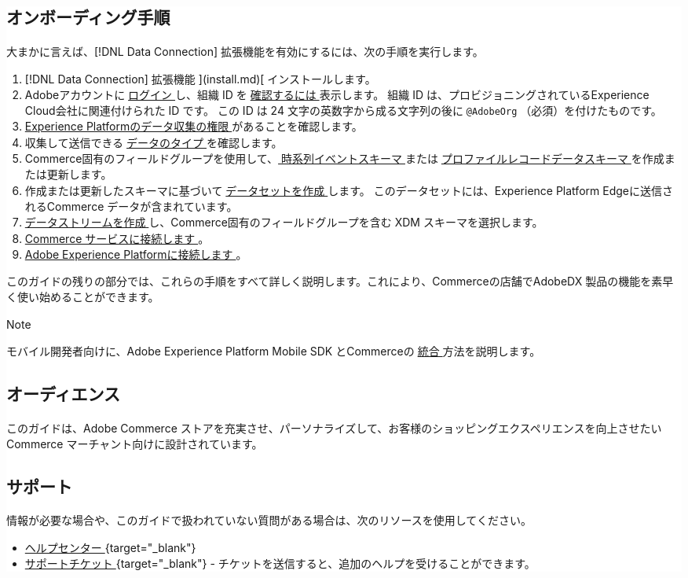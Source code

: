 ## オンボーディング手順

大まかに言えば、[!DNL Data Connection] 拡張機能を有効にするには、次の手順を実行します。

1. [!DNL Data Connection] 拡張機能 ](install.md)[ インストールします。
1. Adobeアカウントに [ ログイン ](https://helpx.adobe.com/manage-account/using/access-adobe-id-account.html) し、組織 ID を [ 確認するには ](https://experienceleague.adobe.com/docs/core-services/interface/administration/organizations.html#concept_EA8AEE5B02CF46ACBDAD6A8508646255) 表示します。 組織 ID は、プロビジョニングされているExperience Cloud会社に関連付けられた ID です。 この ID は 24 文字の英数字から成る文字列の後に `@AdobeOrg` （必須）を付けたものです。
1. [Experience Platformのデータ収集の権限 ](https://experienceleague.adobe.com/docs/experience-platform/collection/permissions.html) があることを確認します。
1. 収集して送信できる [ データのタイプ ](data-ingestion.md) を確認します。
1. Commerce固有のフィールドグループを使用して、[ 時系列イベントスキーマ ](update-xdm.md) または [ プロファイルレコードデータスキーマ ](profile-data.md) を作成または更新します。
1. 作成または更新したスキーマに基づいて [ データセットを作成 ](https://experienceleague.adobe.com/docs/platform-learn/implement-mobile-sdk/experience-cloud/platform.html#create-a-dataset) します。 このデータセットには、Experience Platform Edgeに送信されるCommerce データが含まれています。
1. [ データストリームを作成 ](https://experienceleague.adobe.com/docs/experience-platform/datastreams/overview.html) し、Commerce固有のフィールドグループを含む XDM スキーマを選択します。
1. [Commerce サービスに接続します ](../landing/saas.md)。
1. [Adobe Experience Platformに接続します ](connect-data.md)。

このガイドの残りの部分では、これらの手順をすべて詳しく説明します。これにより、Commerceの店舗でAdobeDX 製品の機能を素早く使い始めることができます。

>[!NOTE]
>
>モバイル開発者向けに、Adobe Experience Platform Mobile SDK とCommerceの [ 統合 ](./mobile-sdk-epc.md) 方法を説明します。

## オーディエンス

このガイドは、Adobe Commerce ストアを充実させ、パーソナライズして、お客様のショッピングエクスペリエンスを向上させたいCommerce マーチャント向けに設計されています。

## サポート

情報が必要な場合や、このガイドで扱われていない質問がある場合は、次のリソースを使用してください。

* [ ヘルプセンター ](https://experienceleague.adobe.com/docs/commerce-knowledge-base/kb/overview.html){target="_blank"}
* [ サポートチケット ](https://experienceleague.adobe.com/docs/commerce-knowledge-base/kb/help-center-guide/magento-help-center-user-guide.html#submit-ticket){target="_blank"} - チケットを送信すると、追加のヘルプを受けることができます。
